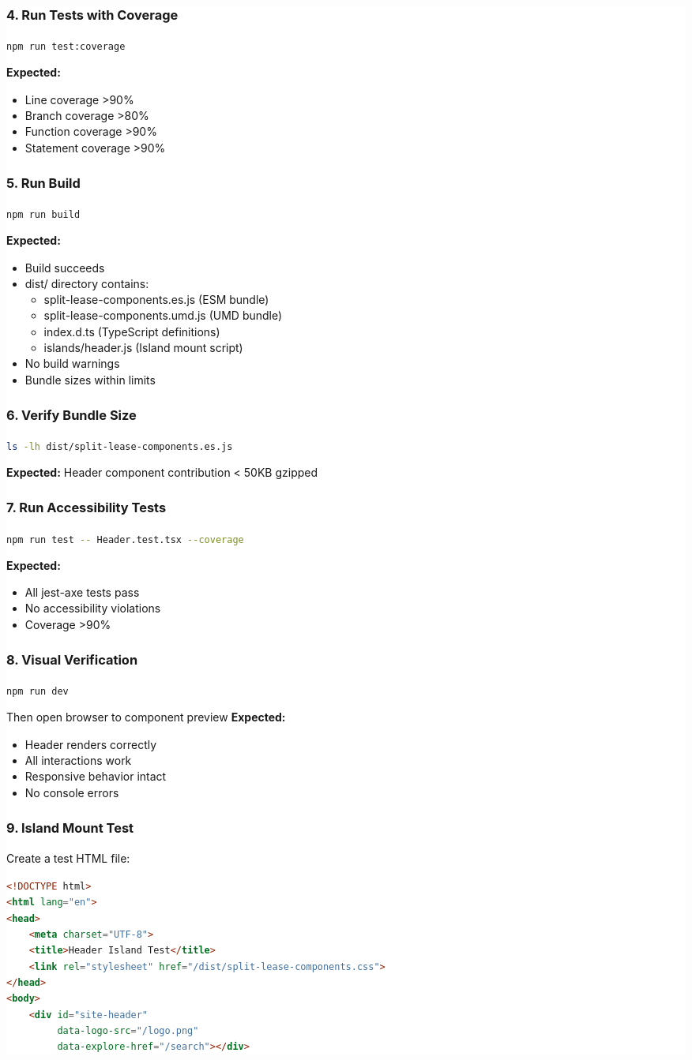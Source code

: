 ### 4. Run Tests with Coverage
```bash
npm run test:coverage
```
**Expected:**
- Line coverage >90%
- Branch coverage >80%
- Function coverage >90%
- Statement coverage >90%

### 5. Run Build
```bash
npm run build
```
**Expected:**
- Build succeeds
- dist/ directory contains:
  - split-lease-components.es.js (ESM bundle)
  - split-lease-components.umd.js (UMD bundle)
  - index.d.ts (TypeScript definitions)
  - islands/header.js (Island mount script)
- No build warnings
- Bundle sizes within limits

### 6. Verify Bundle Size
```bash
ls -lh dist/split-lease-components.es.js
```
**Expected:** Header component contribution < 50KB gzipped

### 7. Run Accessibility Tests
```bash
npm run test -- Header.test.tsx --coverage
```
**Expected:**
- All jest-axe tests pass
- No accessibility violations
- Coverage >90%

### 8. Visual Verification
```bash
npm run dev
```
Then open browser to component preview
**Expected:**
- Header renders correctly
- All interactions work
- Responsive behavior intact
- No console errors

### 9. Island Mount Test
Create a test HTML file:
```html
<!DOCTYPE html>
<html lang="en">
<head>
    <meta charset="UTF-8">
    <title>Header Island Test</title>
    <link rel="stylesheet" href="/dist/split-lease-components.css">
</head>
<body>
    <div id="site-header"
         data-logo-src="/logo.png"
         data-explore-href="/search"></div>
```